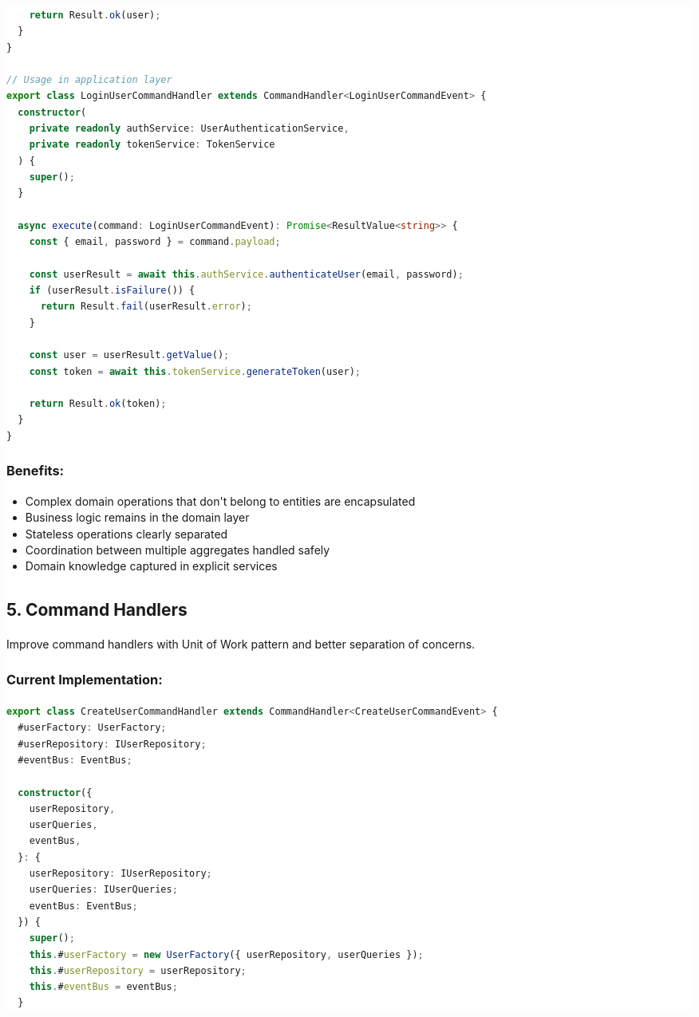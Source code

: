 ```typescript
    return Result.ok(user);
  }
}

// Usage in application layer
export class LoginUserCommandHandler extends CommandHandler<LoginUserCommandEvent> {
  constructor(
    private readonly authService: UserAuthenticationService,
    private readonly tokenService: TokenService
  ) {
    super();
  }
  
  async execute(command: LoginUserCommandEvent): Promise<ResultValue<string>> {
    const { email, password } = command.payload;
    
    const userResult = await this.authService.authenticateUser(email, password);
    if (userResult.isFailure()) {
      return Result.fail(userResult.error);
    }
    
    const user = userResult.getValue();
    const token = await this.tokenService.generateToken(user);
    
    return Result.ok(token);
  }
}
```

### Benefits:

- Complex domain operations that don't belong to entities are encapsulated
- Business logic remains in the domain layer
- Stateless operations clearly separated
- Coordination between multiple aggregates handled safely
- Domain knowledge captured in explicit services

## 5. Command Handlers

Improve command handlers with Unit of Work pattern and better separation of concerns.

### Current Implementation:

```typescript
export class CreateUserCommandHandler extends CommandHandler<CreateUserCommandEvent> {
  #userFactory: UserFactory;
  #userRepository: IUserRepository;
  #eventBus: EventBus;

  constructor({
    userRepository,
    userQueries,
    eventBus,
  }: {
    userRepository: IUserRepository;
    userQueries: IUserQueries;
    eventBus: EventBus;
  }) {
    super();
    this.#userFactory = new UserFactory({ userRepository, userQueries });
    this.#userRepository = userRepository;
    this.#eventBus = eventBus;
  }
```